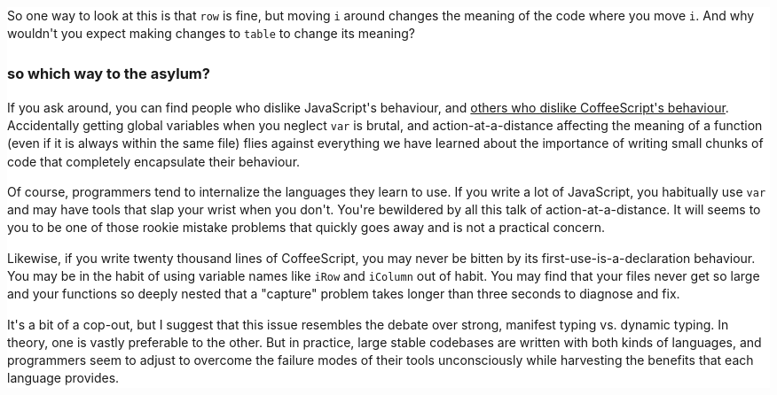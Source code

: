 So one way to look at this is that `row` is fine, but moving `i` around changes the meaning of the code where you move `i`. And why wouldn't you expect making changes to `table` to change its meaning?

### so which way to the asylum?

If you ask around, you can find people who dislike JavaScript's behaviour, and [others who dislike CoffeeScript's behaviour](http://donatstudios.com/CoffeeScript-Madness). Accidentally getting global variables when you neglect `var` is brutal, and action-at-a-distance affecting the meaning of a function (even if it is always within the same file) flies against everything we have learned about the importance of writing small chunks of code that completely encapsulate their behaviour.

Of course, programmers tend to internalize the languages they learn to use. If you write a lot of JavaScript, you habitually use `var` and may have tools that slap your wrist when you don't. You're bewildered by all this talk of action-at-a-distance. It will seems to you to be one of those rookie mistake problems that quickly goes away and is not a practical concern.

Likewise, if you write twenty thousand lines of CoffeeScript, you may never be bitten by its first-use-is-a-declaration behaviour. You may be in the habit of using variable names like `iRow` and `iColumn` out of habit. You may find that your files never get so large and your functions so deeply nested that a "capture" problem takes longer than three seconds to diagnose and fix.

It's a bit of a cop-out, but I suggest that this issue resembles the debate over strong, manifest typing vs. dynamic typing. In theory, one is vastly preferable to the other. But in practice, large stable codebases are written with both kinds of languages, and programmers seem to adjust to overcome the failure modes of their tools unconsciously while harvesting the benefits that each language provides.